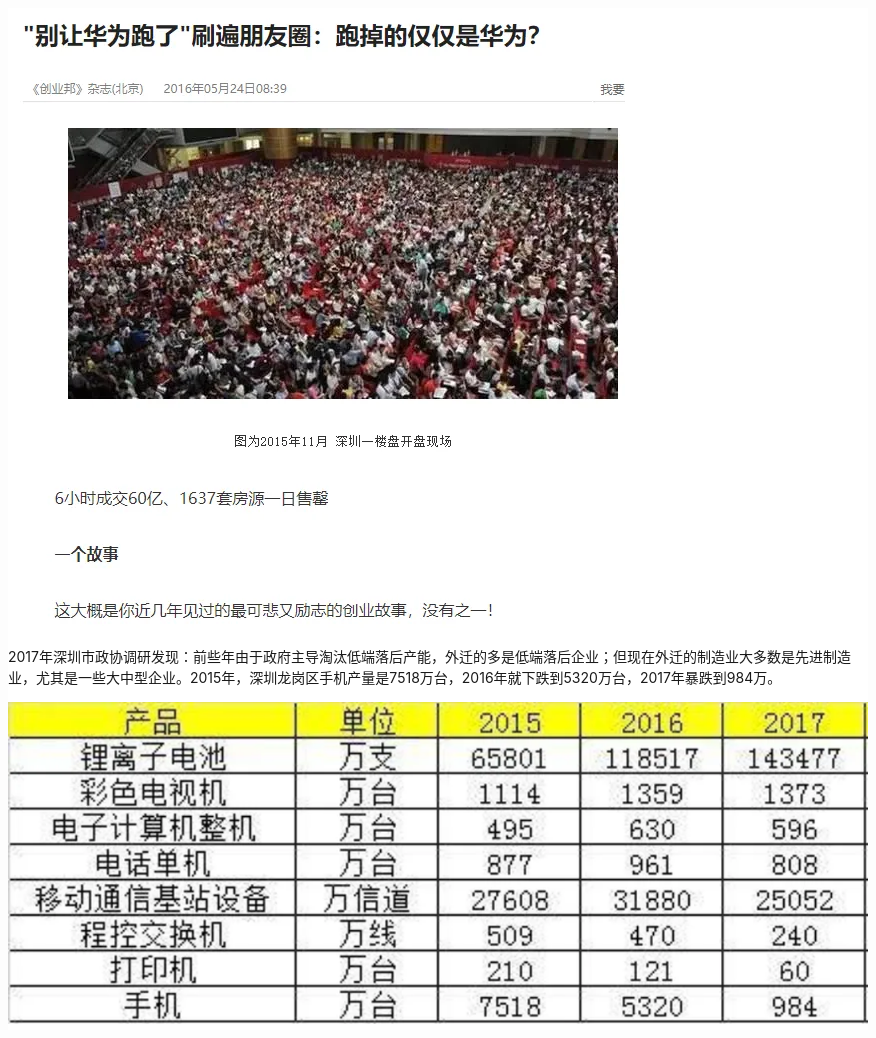 ![](/images/btnews/0101_0200/0111/image5.webp)

2017年深圳市政协调研发现：前些年由于政府主导淘汰低端落后产能，外迁的多是低端落后企业；但现在外迁的制造业大多数是先进制造业，尤其是一些大中型企业。2015年，深圳龙岗区手机产量是7518万台，2016年就下跌到5320万台，2017年暴跌到984万。

![](/images/btnews/0101_0200/0111/image6.webp)
